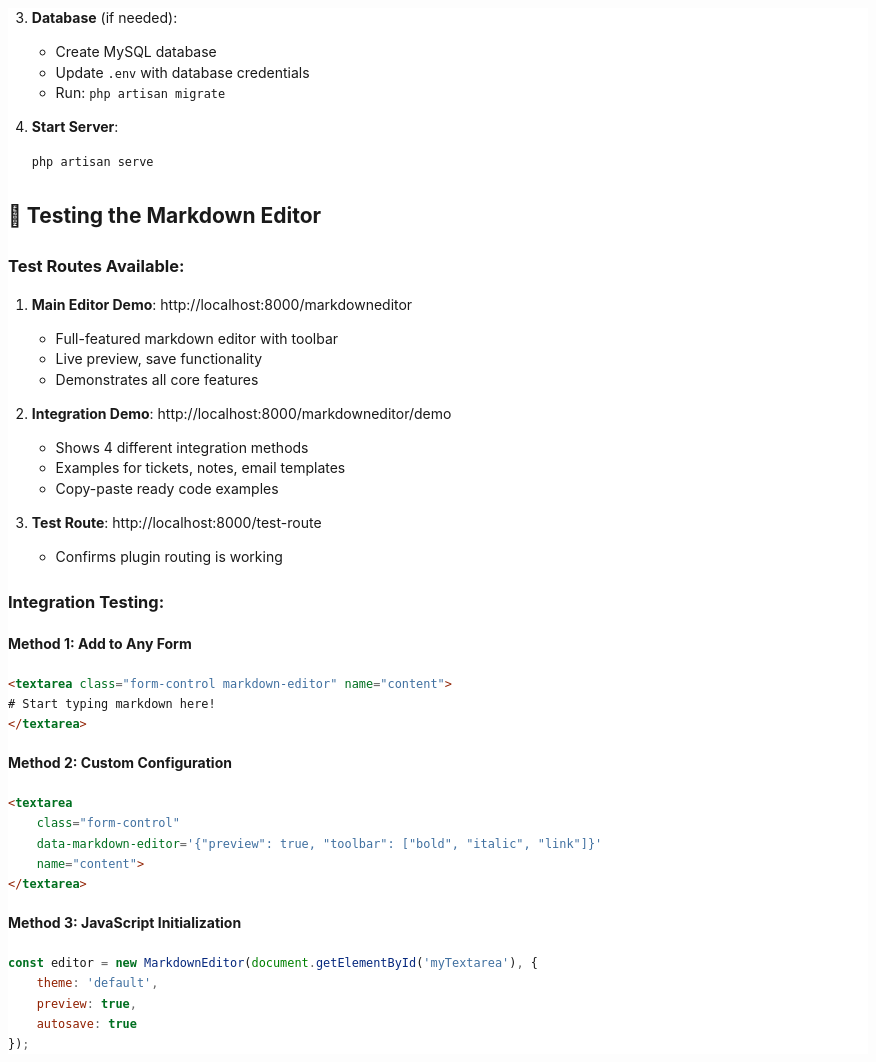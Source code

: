 3. **Database** (if needed):
   - Create MySQL database
   - Update `.env` with database credentials
   - Run: `php artisan migrate`

4. **Start Server**:
   ```bash
   php artisan serve
   ```

## 🧪 Testing the Markdown Editor

### Test Routes Available:

1. **Main Editor Demo**: http://localhost:8000/markdowneditor
   - Full-featured markdown editor with toolbar
   - Live preview, save functionality
   - Demonstrates all core features

2. **Integration Demo**: http://localhost:8000/markdowneditor/demo  
   - Shows 4 different integration methods
   - Examples for tickets, notes, email templates
   - Copy-paste ready code examples

3. **Test Route**: http://localhost:8000/test-route
   - Confirms plugin routing is working

### Integration Testing:

#### Method 1: Add to Any Form
```html
<textarea class="form-control markdown-editor" name="content">
# Start typing markdown here!
</textarea>
```

#### Method 2: Custom Configuration
```html
<textarea 
    class="form-control" 
    data-markdown-editor='{"preview": true, "toolbar": ["bold", "italic", "link"]}'
    name="content">
</textarea>
```

#### Method 3: JavaScript Initialization
```javascript
const editor = new MarkdownEditor(document.getElementById('myTextarea'), {
    theme: 'default',
    preview: true,
    autosave: true
});
```
